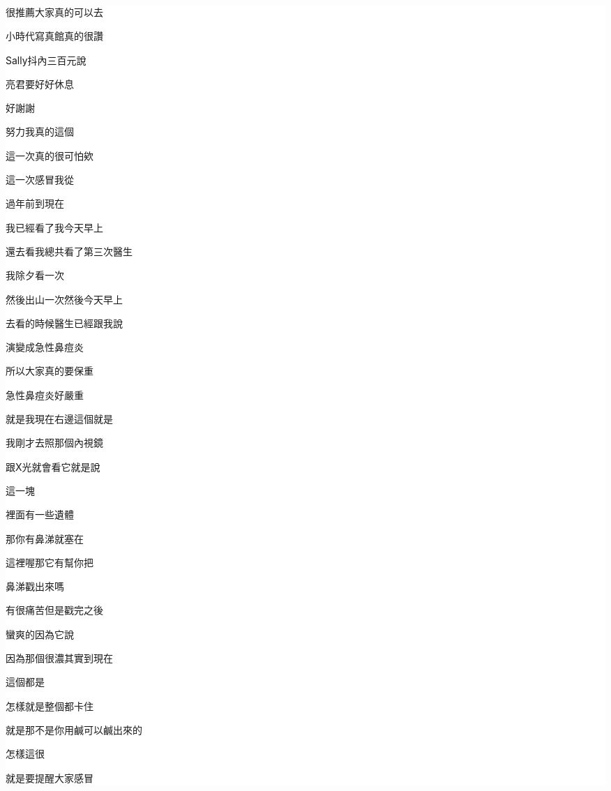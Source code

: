 很推薦大家真的可以去

小時代寫真館真的很讚

Sally抖內三百元說

亮君要好好休息

好謝謝

努力我真的這個

這一次真的很可怕欸

這一次感冒我從

過年前到現在

我已經看了我今天早上

還去看我總共看了第三次醫生

我除夕看一次

然後出山一次然後今天早上

去看的時候醫生已經跟我說

演變成急性鼻痘炎

所以大家真的要保重

急性鼻痘炎好嚴重

就是我現在右邊這個就是

我剛才去照那個內視鏡

跟X光就會看它就是說

這一塊

裡面有一些遺體

那你有鼻涕就塞在

這裡喔那它有幫你把

鼻涕戳出來嗎

有很痛苦但是戳完之後

蠻爽的因為它說

因為那個很濃其實到現在

這個都是

怎樣就是整個都卡住

就是那不是你用鹹可以鹹出來的

怎樣這很

就是要提醒大家感冒
